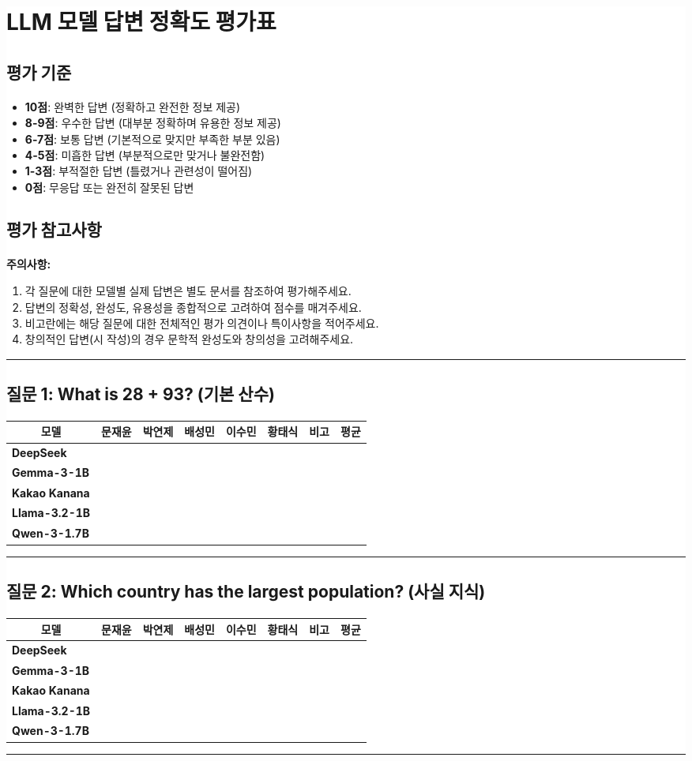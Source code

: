 # LLM 모델 답변 정확도 평가표

## 평가 기준
- **10점**: 완벽한 답변 (정확하고 완전한 정보 제공)
- **8-9점**: 우수한 답변 (대부분 정확하며 유용한 정보 제공)
- **6-7점**: 보통 답변 (기본적으로 맞지만 부족한 부분 있음)
- **4-5점**: 미흡한 답변 (부분적으로만 맞거나 불완전함)
- **1-3점**: 부적절한 답변 (틀렸거나 관련성이 떨어짐)
- **0점**: 무응답 또는 완전히 잘못된 답변

## 평가 참고사항

**주의사항:**
1. 각 질문에 대한 모델별 실제 답변은 별도 문서를 참조하여 평가해주세요.
2. 답변의 정확성, 완성도, 유용성을 종합적으로 고려하여 점수를 매겨주세요.
3. 비고란에는 해당 질문에 대한 전체적인 평가 의견이나 특이사항을 적어주세요.
4. 창의적인 답변(시 작성)의 경우 문학적 완성도와 창의성을 고려해주세요.

---

## 질문 1: What is 28 + 93? (기본 산수)

| 모델 | 문재윤 | 박연제 | 배성민 | 이수민 | 황태식 | 비고 | 평균 |
|------|---------|---------|---------|---------|---------|------|------|
| **DeepSeek** |         |         |         |         |         |      |      |
| **Gemma-3-1B** |         |         |         |         |         |      |      |
| **Kakao Kanana** |         |         |         |         |         |      |      |
| **Llama-3.2-1B** |         |         |         |         |         |      |      |
| **Qwen-3-1.7B** |         |         |         |         |         |      |      |

---

## 질문 2: Which country has the largest population? (사실 지식)

| 모델 | 문재윤 | 박연제 | 배성민 | 이수민 | 황태식 | 비고 | 평균 |
|------|---------|---------|---------|---------|---------|------|------|
| **DeepSeek** |         |         |         |         |         |      |      |
| **Gemma-3-1B** |         |         |         |         |         |      |      |
| **Kakao Kanana** |         |         |         |         |         |      |      |
| **Llama-3.2-1B** |         |         |         |         |         |      |      |
| **Qwen-3-1.7B** |         |         |         |         |         |      |      |

---